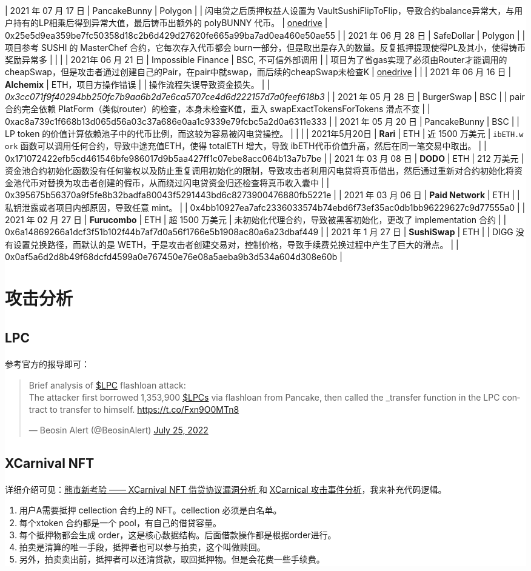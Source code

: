 | 2021 年 07 月 17 日  | PancakeBunny       | Polygon                        |                | 闪电贷之后质押权益人设置为 VaultSushiFlipToFlip，导致合约balance异常大，与用户持有的LP相乘后得到异常大值，最后铸币出额外的 polyBUNNY 代币。 | [onedrive](https://1drv.ms/u/s!At0_LwVPvookhu9ENkaAl2THB-ymQA?e=NMDYCC) | 0x25e5d9ea359be7fc50358d18c2b6d429d27620fe665a99ba7ad0ea460e50ae55 |
| 2021 年 06 月 28 日  | SafeDollar         | Polygon                        |                | 项目参考  SUSHI 的 MasterChef 合约，它每次存入代币都会 burn一部分，但是取出是存入的数量。反复抵押提现使得PL及其小，使得铸币奖励异常多 |                                                              |                                                              |
| 2021年 06 月 21 日   | Impossible Finance | BSC, 不可信外部调用            |                | 项目为了省gas实现了必须由Router才能调用的cheapSwap，但是攻击者通过创建自己的Pair，在pair中就swap，而后续的cheapSwap未检查K | [onedrive](https://1drv.ms/u/s!At0_LwVPvookhu9GovQTE7HWAzvGwg?e=r36rQB) |                                                              |
| 2021 年 06 月 16 日  | **Alchemix**       | ETH，项目方操作错误            |                | 操作流程失误导致资金损失。                                   |                                                              | *0x3cc071f9f40294bb250fc7b9aa6b2d7e6ca5707ce4d6d222157d7a0feef618b3* |
| 2021 年 05 月 28 日  | BurgerSwap         | BSC                            |                | pair 合约完全依赖  PlatForm（类似router）的检查，本身未检查K值，重入  swapExactTokensForTokens 滑点不变 |                                                              | 0xac8a739c1f668b13d065d56a03c37a686e0aa1c9339e79fcbc5a2d0a6311e333 |
| 2021  年 05 月 20 日 | PancakeBunny       | BSC                            |                | LP token 的价值计算依赖池子中的代币比例，而这较为容易被闪电贷操控。 |                                                              |                                                              |
| 2021年5月20日        | **Rari**           | ETH                            | 近 1500 万美元 | `ibETH.work` 函数可以调用任何合约，导致中途充值ETH，使得 totalETH 增大，导致 ibETH代币价值升高，然后在同一笔交易中取出。 |                                                              | 0x171072422efb5cd461546bfe986017d9b5aa427ff1c07ebe8acc064b13a7b7be |
| 2021 年 03 月 08 日  | **DODO**           | ETH                            | 212 万美元     | 资金池合约初始化函数没有任何鉴权以及防止重复调用初始化的限制，导致攻击者利用闪电贷将真币借出，然后通过重新对合约初始化将资金池代币对替换为攻击者创建的假币，从而绕过闪电贷资金归还检查将真币收入囊中 |                                                              | 0x395675b56370a9f5fe8b32badfa80043f5291443bd6c8273900476880fb5221e |
| 2021 年 03 月 06 日  | **Paid Network**   | ETH                            |                | 私钥泄露或者项目内部原因，导致任意 mint。                    |                                                              | 0x4bb10927ea7afc2336033574b74ebd6f73ef35ac0db1bb96229627c9d77555a0 |
| 2021 年 02 月 27 日  | **Furucombo**      | ETH                            | 超 1500 万美元 | 未初始化代理合约，导致被黑客初始化，更改了 implementation 合约 |                                                              | 0x6a14869266a1dcf3f51b102f44b7af7d0a56f1766e5b1908ac80a6a23dbaf449 |
| 2021 年 1 月 27 日   | **SushiSwap**      | ETH                            |                | DIGG 没有设置兑换路径，而默认的是 WETH，于是攻击者创建交易对，控制价格，导致手续费兑换过程中产生了巨大的滑点。 |                                                              | 0x0af5a6d2d8b49f68dcfd4599a0e767450e76e08a5aeba9b3d534a604d308e60b |











# 攻击分析

## LPC

参考官方的报导即可：

<blockquote class="twitter-tweet"><p lang="en" dir="ltr">Brief analysis of <a href="https://twitter.com/search?q=%24LPC&amp;src=ctag&amp;ref_src=twsrc%5Etfw">$LPC</a> flashloan attack:<br/>The attacker first borrowed 1,353,900 <a href="https://twitter.com/search?q=%24LPCs&amp;src=ctag&amp;ref_src=twsrc%5Etfw">$LPCs</a> via flashloan from Pancake, then called the _transfer function in the LPC contract to transfer to himself. <a href="https://t.co/Fxn9O0MTn8">https://t.co/Fxn9O0MTn8</a></p>&mdash; Beosin Alert (@BeosinAlert) <a href="https://twitter.com/BeosinAlert/status/1551535854681718784?ref_src=twsrc%5Etfw">July 25, 2022</a></blockquote> <script async src="https://platform.twitter.com/widgets.js" charset="utf-8"></script>





##  XCarnival NFT

详细介绍可见：[熊市新考验 —— XCarnival NFT 借贷协议漏洞分析 ](https://mp.weixin.qq.com/s/F2hpBNRzhZmfCn7BQanGOA)和 [XCarnical 攻击事件分析](https://s3cunda.github.io/2022/06/28/XCarnical-%E6%94%BB%E5%87%BB%E4%BA%8B%E4%BB%B6%E5%88%86%E6%9E%90.html)，我来补充代码逻辑。

1. 用户A需要抵押 cellection 合约上的 NFT。cellection 必须是白名单。
2. 每个xtoken 合约都是一个 pool，有自己的借贷容量。
3. 每个抵押物都会生成 order，这是核心数据结构。后面借款操作都是根据order进行。
4. 拍卖是清算的唯一手段，抵押者也可以参与拍卖，这个叫做赎回。
5. 另外，拍卖卖出前，抵押者可以还清贷款，取回抵押物。但是会花费一些手续费。
